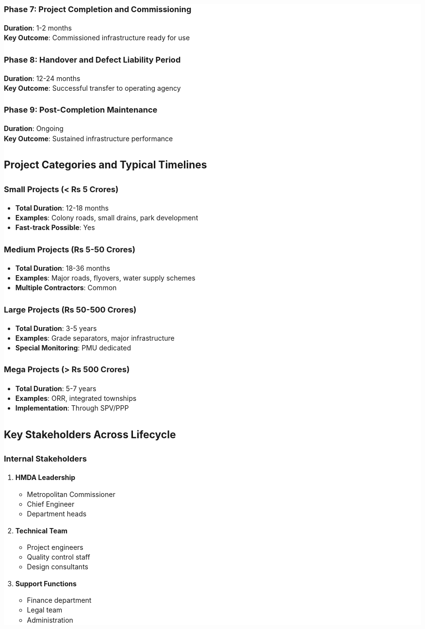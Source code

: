 ### Phase 7: Project Completion and Commissioning
**Duration**: 1-2 months  
**Key Outcome**: Commissioned infrastructure ready for use

### Phase 8: Handover and Defect Liability Period
**Duration**: 12-24 months  
**Key Outcome**: Successful transfer to operating agency

### Phase 9: Post-Completion Maintenance
**Duration**: Ongoing  
**Key Outcome**: Sustained infrastructure performance

## Project Categories and Typical Timelines

### Small Projects (< Rs 5 Crores)
- **Total Duration**: 12-18 months
- **Examples**: Colony roads, small drains, park development
- **Fast-track Possible**: Yes

### Medium Projects (Rs 5-50 Crores)
- **Total Duration**: 18-36 months
- **Examples**: Major roads, flyovers, water supply schemes
- **Multiple Contractors**: Common

### Large Projects (Rs 50-500 Crores)
- **Total Duration**: 3-5 years
- **Examples**: Grade separators, major infrastructure
- **Special Monitoring**: PMU dedicated

### Mega Projects (> Rs 500 Crores)
- **Total Duration**: 5-7 years
- **Examples**: ORR, integrated townships
- **Implementation**: Through SPV/PPP

## Key Stakeholders Across Lifecycle

### Internal Stakeholders
1. **HMDA Leadership**
   - Metropolitan Commissioner
   - Chief Engineer
   - Department heads

2. **Technical Team**
   - Project engineers
   - Quality control staff
   - Design consultants

3. **Support Functions**
   - Finance department
   - Legal team
   - Administration
